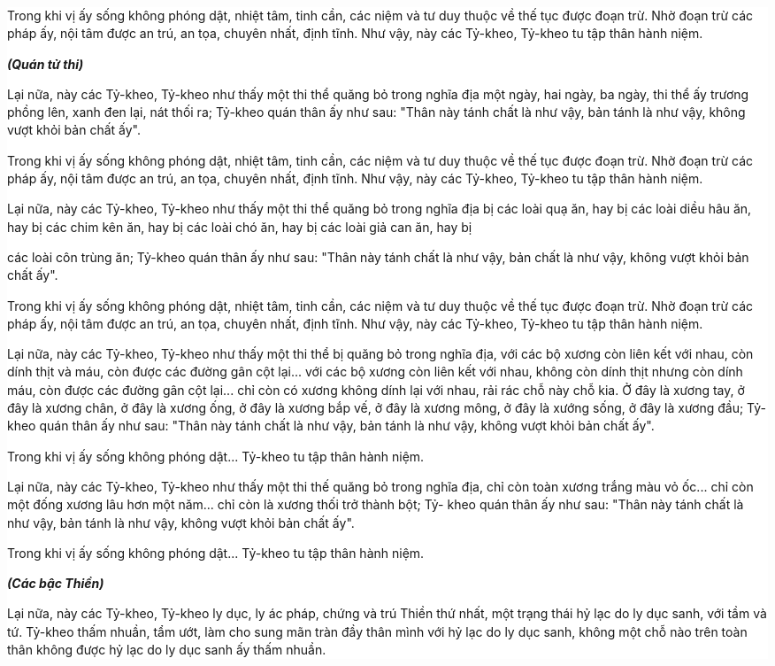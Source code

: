 Trong khi vị ấy sống không phóng dật, nhiệt tâm, tinh cần, các niệm và tư duy thuộc về thế tục được
đoạn trừ. Nhờ đoạn trừ các pháp ấy, nội tâm được an trú, an tọa, chuyên nhất, định tĩnh. Như vậy, này
các Tỷ-kheo, Tỷ-kheo tu tập thân hành niệm.

***(Quán tử thi)***

Lại nữa, này các Tỷ-kheo, Tỷ-kheo như thấy một thi thể quăng bỏ trong nghĩa địa một ngày, hai ngày,
ba ngày, thi thể ấy trương phồng lên, xanh đen lại, nát thối ra; Tỷ-kheo quán thân ấy như sau: "Thân này
tánh chất là như vậy, bản tánh là như vậy, không vượt khỏi bản chất ấy".

Trong khi vị ấy sống không phóng dật, nhiệt tâm, tinh cần, các niệm và tư duy thuộc về thế tục được
đoạn trừ. Nhờ đoạn trừ các pháp ấy, nội tâm được an trú, an tọa, chuyên nhất, định tĩnh. Như vậy, này
các Tỷ-kheo, Tỷ-kheo tu tập thân hành niệm.

Lại nữa, này các Tỷ-kheo, Tỷ-kheo như thấy một thi thể quăng bỏ trong nghĩa địa bị các loài quạ ăn, hay
bị các loài diều hâu ăn, hay bị các chim kên ăn, hay bị các loài chó ăn, hay bị các loài giả can ăn, hay bị

các loài côn trùng ăn; Tỷ-kheo quán thân ấy như sau: "Thân này tánh chất là như vậy, bản chất là như
vậy, không vượt khỏi bản chất ấy".

Trong khi vị ấy sống không phóng dật, nhiệt tâm, tinh cần, các niệm và tư duy thuộc về thế tục được
đoạn trừ. Nhờ đoạn trừ các pháp ấy, nội tâm được an trú, an tọa, chuyên nhất, định tĩnh. Như vậy, này
các Tỷ-kheo, Tỷ-kheo tu tập thân hành niệm.

Lại nữa, này các Tỷ-kheo, Tỷ-kheo như thấy một thi thể bị quăng bỏ trong nghĩa địa, với các bộ xương
còn liên kết với nhau, còn dính thịt và máu, còn được các đường gân cột lại... với các bộ xương còn liên
kết với nhau, không còn dính thịt nhưng còn dính máu, còn được các đường gân cột lại... chỉ còn có
xương không dính lại với nhau, rải rác chỗ này chỗ kia. Ở đây là xương tay, ở đây là xương chân, ở đây
là xương ống, ở đây là xương bắp vế, ở đây là xương mông, ở đây là xướng sống, ở đây là xương đầu;
Tỷ-kheo quán thân ấy như sau: "Thân này tánh chất là như vậy, bản tánh là như vậy, không vượt khỏi
bản chất ấy".

Trong khi vị ấy sống không phóng dật... Tỷ-kheo tu tập thân hành niệm.

Lại nữa, này các Tỷ-kheo, Tỷ-kheo như thấy một thi thế quăng bỏ trong nghĩa địa, chỉ còn toàn xương
trắng màu vỏ ốc... chỉ còn một đống xương lâu hơn một năm... chỉ còn là xương thối trở thành bột; Tỷ-
kheo quán thân ấy như sau: "Thân này tánh chất là như vậy, bản tánh là như vậy, không vượt khỏi bản
chất ấy".

Trong khi vị ấy sống không phóng dật... Tỷ-kheo tu tập thân hành niệm.

***(Các bậc Thiền)***

Lại nữa, này các Tỷ-kheo, Tỷ-kheo ly dục, ly ác pháp, chứng và trú Thiền thứ nhất, một trạng thái hỷ lạc
do ly dục sanh, với tầm và tứ. Tỷ-kheo thấm nhuần, tẩm ướt, làm cho sung mãn tràn đầy thân mình với
hỷ lạc do ly dục sanh, không một chỗ nào trên toàn thân không được hỷ lạc do ly dục sanh ấy thấm
nhuần.
